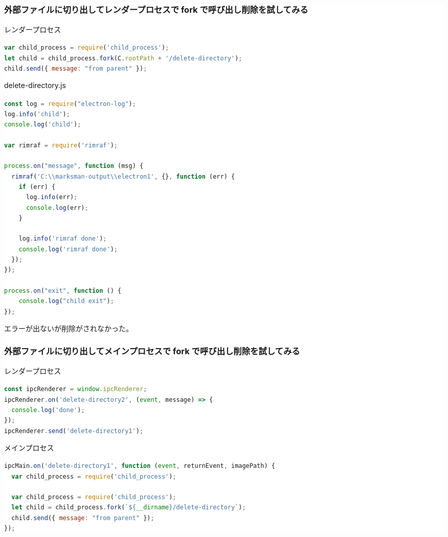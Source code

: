 ### 外部ファイルに切り出してレンダープロセスで fork で呼び出し削除を試してみる

レンダープロセス

```javascript
var child_process = require('child_process');
let child = child_process.fork(C.rootPath + '/delete-directory');
child.send({ message: "from parent" });
```

delete-directory.js

```javascript
const log = require("electron-log");
log.info('child');
console.log('child');

var rimraf = require('rimraf');

process.on("message", function (msg) {
  rimraf('C:\\marksman-output\\electron1', {}, function (err) {
    if (err) {
      log.info(err);
      console.log(err);
    }

    log.info('rimraf done');
    console.log('rimraf done');
  });
});

process.on("exit", function () {
    console.log("child exit");
});
```

エラーが出ないが削除がされなかった。

### 外部ファイルに切り出してメインプロセスで fork で呼び出し削除を試してみる

レンダープロセス

```javascript
const ipcRenderer = window.ipcRenderer;
ipcRenderer.on('delete-directory2', (event, message) => {
  console.log('done');
});
ipcRenderer.send('delete-directory1');
```

メインプロセス

```javascript
ipcMain.on('delete-directory1', function (event, returnEvent, imagePath) {
  var child_process = require('child_process');

  var child_process = require('child_process');
  let child = child_process.fork(`${__dirname}/delete-directory`);
  child.send({ message: "from parent" });
});
```
